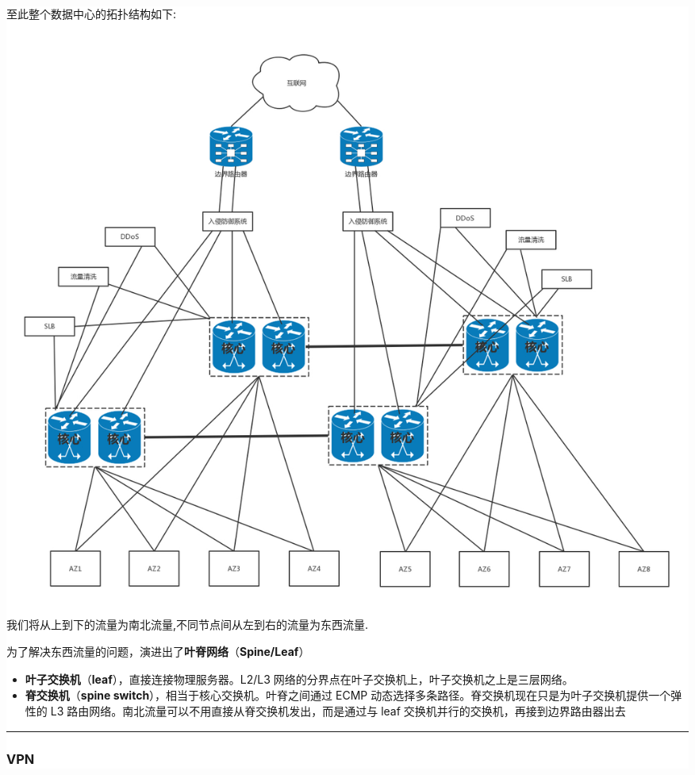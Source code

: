 至此整个数据中心的拓扑结构如下:

![](../img/network-protocol-21-2.jpg)

我们将从上到下的流量为南北流量,不同节点间从左到右的流量为东西流量.



为了解决东西流量的问题，演进出了**叶脊网络**（**Spine/Leaf**）

- **叶子交换机**（**leaf**），直接连接物理服务器。L2/L3 网络的分界点在叶子交换机上，叶子交换机之上是三层网络。
- **脊交换机**（**spine switch**），相当于核心交换机。叶脊之间通过 ECMP 动态选择多条路径。脊交换机现在只是为叶子交换机提供一个弹性的 L3 路由网络。南北流量可以不用直接从脊交换机发出，而是通过与 leaf 交换机并行的交换机，再接到边界路由器出去

---

### VPN
